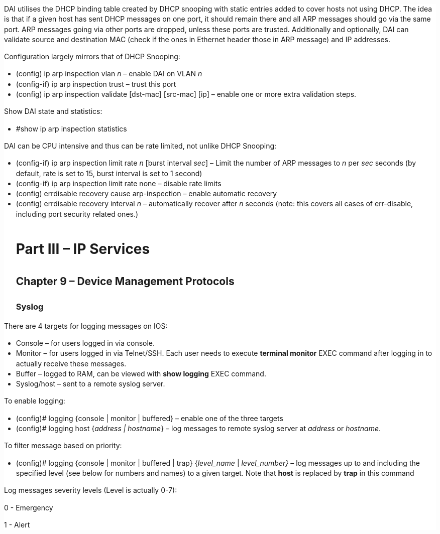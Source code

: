 DAI utilises the DHCP binding table created by DHCP snooping with static entries added to cover hosts not using DHCP. The idea is that if a given host has sent DHCP messages on one port, it should remain there and all ARP messages should go via the same port. ARP messages going via other ports are dropped, unless these ports are trusted. Additionally and optionally, DAI can validate source and destination MAC (check if the ones in Ethernet header those in ARP message) and IP addresses.

Configuration largely mirrors that of DHCP Snooping:

- (config) ip arp inspection vlan *n –* enable DAI on VLAN *n*
- (config-if) ip arp inspection trust – trust this port
- (config) ip arp inspection validate [dst-mac] [src-mac] [ip] – enable one or more extra validation steps.

Show DAI state and statistics:

- #show ip arp inspection statistics

DAI can be CPU intensive and thus can be rate limited, not unlike DHCP Snooping:

- (config-if) ip arp inspection limit rate *n* [burst interval *sec*] – Limit the number of ARP messages to *n* per *sec* seconds (by default, rate is set to 15, burst interval is set to 1 second)
- (config-if) ip arp inspection limit rate none – disable rate limits
- (config) errdisable recovery cause arp-inspection – enable automatic recovery
- (config) errdisable recovery interval *n –* automatically recover after *n* seconds (note: this covers all cases of err-disable, including port security related ones.)
  # **Part III – IP Services**
  ## **Chapter 9 – Device Management Protocols**
  ### **Syslog**
There are 4 targets for logging messages on IOS:

- Console – for users logged in via console.
- Monitor – for users logged in via Telnet/SSH. Each user needs to execute **terminal monitor** EXEC command after logging in to actually receive these messages.
- Buffer – logged to RAM, can be viewed with **show logging** EXEC command.
- Syslog/host – sent to a remote syslog server.

To enable logging:

- (config)# logging {console | monitor | buffered} – enable one of the three targets
- (config)# logging host {*address | hostname*} – log messages to remote syslog server at *address* or *hostname*.

To filter message based on priority:

- (config)# logging {console | monitor | buffered | trap} {*level\_name* | *level\_number}* – log messages up to and including the specified level (see below for numbers and names) to a given target. Note that **host** is replaced by **trap** in this command

Log messages severity levels (Level is actually 0-7):

0 - Emergency

1 - Alert
